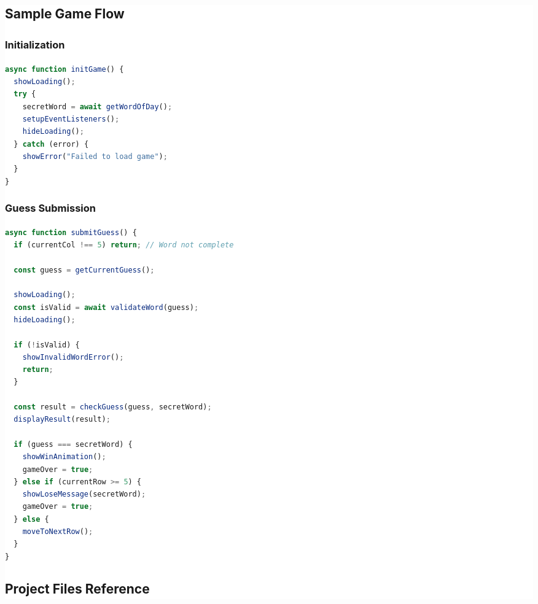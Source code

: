 ## Sample Game Flow

### Initialization

```javascript
async function initGame() {
  showLoading();
  try {
    secretWord = await getWordOfDay();
    setupEventListeners();
    hideLoading();
  } catch (error) {
    showError("Failed to load game");
  }
}
```

### Guess Submission

```javascript
async function submitGuess() {
  if (currentCol !== 5) return; // Word not complete

  const guess = getCurrentGuess();

  showLoading();
  const isValid = await validateWord(guess);
  hideLoading();

  if (!isValid) {
    showInvalidWordError();
    return;
  }

  const result = checkGuess(guess, secretWord);
  displayResult(result);

  if (guess === secretWord) {
    showWinAnimation();
    gameOver = true;
  } else if (currentRow >= 5) {
    showLoseMessage(secretWord);
    gameOver = true;
  } else {
    moveToNextRow();
  }
}
```

## Project Files Reference
